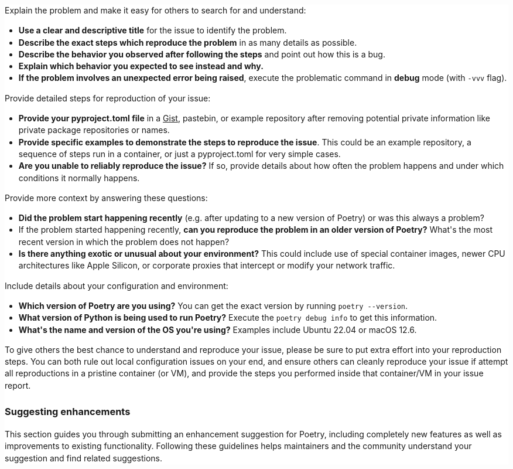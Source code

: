 Explain the problem and make it easy for others to search for and understand:

* **Use a clear and descriptive title** for the issue to identify the problem.
* **Describe the exact steps which reproduce the problem** in as many details as possible.
* **Describe the behavior you observed after following the steps** and point out how this is a bug.
* **Explain which behavior you expected to see instead and why.**
* **If the problem involves an unexpected error being raised**, execute the problematic command in **debug** mode
(with `-vvv` flag).

Provide detailed steps for reproduction of your issue:

* **Provide your pyproject.toml file** in a [Gist](https://gist.github.com), pastebin, or example repository after
removing potential private information like private package repositories or names.
* **Provide specific examples to demonstrate the steps to reproduce the issue**. This could be an example repository, a
sequence of steps run in a container, or just a pyproject.toml for very simple cases.
* **Are you unable to reliably reproduce the issue?** If so, provide details about how often the problem happens
and under which conditions it normally happens.

Provide more context by answering these questions:

* **Did the problem start happening recently** (e.g. after updating to a new version of Poetry) or was this always a
problem?
* If the problem started happening recently, **can you reproduce the problem in an older version of Poetry?** What's the
most recent version in which the problem does not happen?
* **Is there anything exotic or unusual about your environment?** This could include use of special container images,
newer CPU architectures like Apple Silicon, or corporate proxies that intercept or modify your network traffic.

Include details about your configuration and environment:

* **Which version of Poetry are you using?** You can get the exact version by running `poetry --version`.
* **What version of Python is being used to run Poetry?** Execute the `poetry debug info` to get this information.
* **What's the name and version of the OS you're using?** Examples include Ubuntu 22.04 or macOS 12.6.

To give others the best chance to understand and reproduce your issue, please be sure to put extra effort into your
reproduction steps. You can both rule out local configuration issues on your end, and ensure others can cleanly
reproduce your issue if attempt all reproductions in a pristine container (or VM), and provide the steps you performed
inside that container/VM in your issue report.

### Suggesting enhancements

This section guides you through submitting an enhancement suggestion for Poetry, including completely new features as
well as improvements to existing functionality. Following these guidelines helps maintainers and the community
understand your suggestion and find related suggestions.
